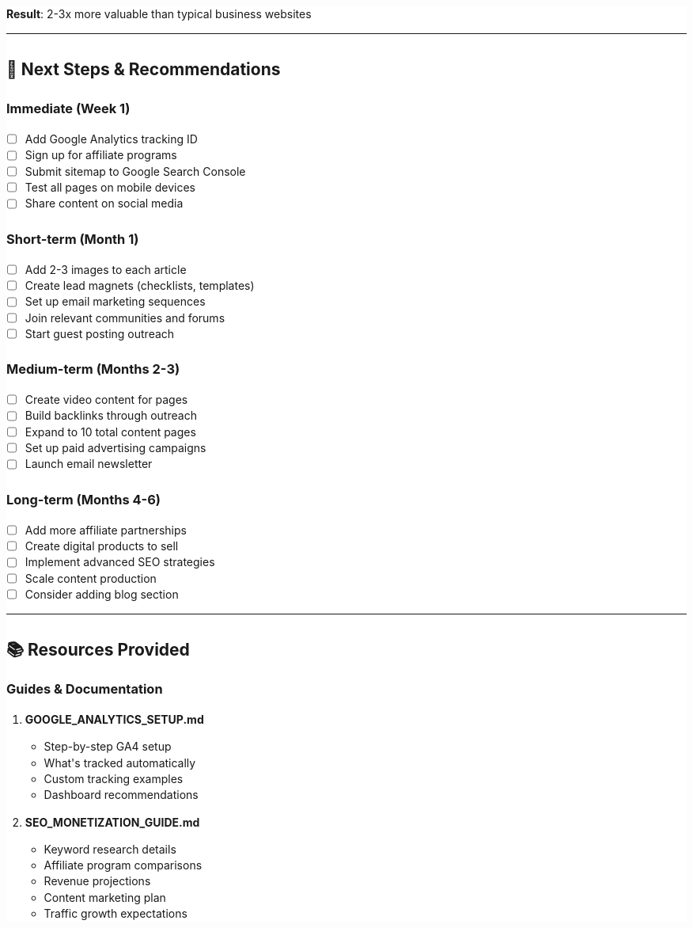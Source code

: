 **Result**: 2-3x more valuable than typical business websites

---

## 🎯 Next Steps & Recommendations

### Immediate (Week 1)
- [ ] Add Google Analytics tracking ID
- [ ] Sign up for affiliate programs
- [ ] Submit sitemap to Google Search Console
- [ ] Test all pages on mobile devices
- [ ] Share content on social media

### Short-term (Month 1)
- [ ] Add 2-3 images to each article
- [ ] Create lead magnets (checklists, templates)
- [ ] Set up email marketing sequences
- [ ] Join relevant communities and forums
- [ ] Start guest posting outreach

### Medium-term (Months 2-3)
- [ ] Create video content for pages
- [ ] Build backlinks through outreach
- [ ] Expand to 10 total content pages
- [ ] Set up paid advertising campaigns
- [ ] Launch email newsletter

### Long-term (Months 4-6)
- [ ] Add more affiliate partnerships
- [ ] Create digital products to sell
- [ ] Implement advanced SEO strategies
- [ ] Scale content production
- [ ] Consider adding blog section

---

## 📚 Resources Provided

### Guides & Documentation
1. **GOOGLE_ANALYTICS_SETUP.md**
   - Step-by-step GA4 setup
   - What's tracked automatically
   - Custom tracking examples
   - Dashboard recommendations

2. **SEO_MONETIZATION_GUIDE.md**
   - Keyword research details
   - Affiliate program comparisons
   - Revenue projections
   - Content marketing plan
   - Traffic growth expectations

